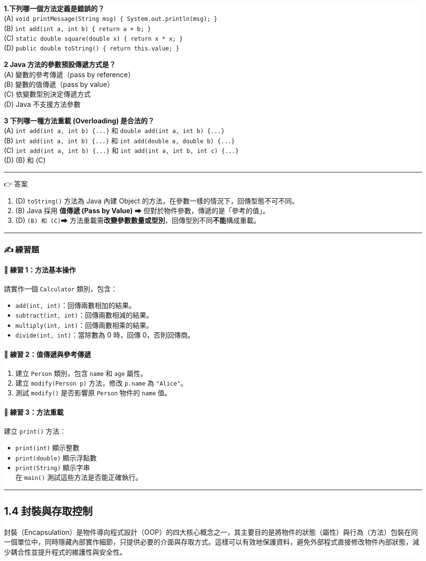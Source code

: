 **1.下列哪一個方法定義是錯誤的？**  
(A) `void printMessage(String msg) { System.out.println(msg); }`  
(B) `int add(int a, int b) { return a + b; }`  
(C) `static double square(double x) { return x * x; }`  
(D) `public double toString() { return this.value; }`  

**2️ Java 方法的參數預設傳遞方式是？**  
(A) 變數的參考傳遞（pass by reference）  
(B) 變數的值傳遞（pass by value）  
(C) 依變數型別決定傳遞方式  
(D) Java 不支援方法參數  

**3️ 下列哪一種方法重載 (Overloading) 是合法的？**  
(A) `int add(int a, int b) {...}` 和 `double add(int a, int b) {...}`  
(B) `int add(int a, int b) {...}` 和 `int add(double a, double b) {...}`  
(C) `int add(int a, int b) {...}` 和 `int add(int a, int b, int c) {...}`  
(D) (B) 和 (C)  

---

👉 答案
1. (D) `toString()` 方法為 Java 內建 Object 的方法，在參數一樣的情況下，回傳型態不可不同。
2. (B) Java 採用 **值傳遞 (Pass by Value)** ➡ 但對於物件參數，傳遞的是「參考的值」。
3. (D) `(B) 和 (C)`➡ 方法重載需**改變參數數量或型別**，回傳型別不同**不能**構成重載。

---

### ✍ 練習題

#### **📌 練習 1：方法基本操作**
請實作一個 `Calculator` 類別，包含：
- `add(int, int)`：回傳兩數相加的結果。
- `subtract(int, int)`：回傳兩數相減的結果。
- `multiply(int, int)`：回傳兩數相乘的結果。
- `divide(int, int)`：當除數為 0 時，回傳 0，否則回傳商。

#### **📌 練習 2：值傳遞與參考傳遞**
1. 建立 `Person` 類別，包含 `name` 和 `age` 屬性。
2. 建立 `modify(Person p)` 方法，修改 `p.name` 為 `"Alice"`。
3. 測試 `modify()` 是否影響原 `Person` 物件的 `name` 值。

#### **📌 練習 3：方法重載**
建立 `print()` 方法：
- `print(int)` 顯示整數
- `print(double)` 顯示浮點數
- `print(String)` 顯示字串  
在 `main()` 測試這些方法是否能正確執行。

---

## 1.4 封裝與存取控制

封裝（Encapsulation）是物件導向程式設計（OOP）的四大核心概念之一，其主要目的是將物件的狀態（屬性）與行為（方法）包裝在同一個單位中，同時隱藏內部實作細節，只提供必要的介面與存取方式。這樣可以有效地保護資料，避免外部程式直接修改物件內部狀態，減少耦合性並提升程式的維護性與安全性。
